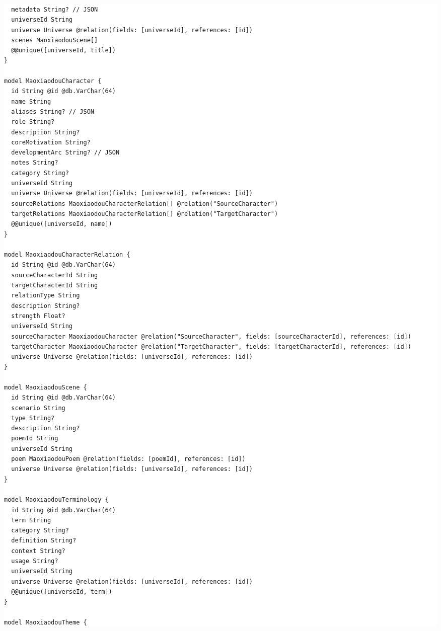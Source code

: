 ```prisma
  metadata String? // JSON
  universeId String
  universe Universe @relation(fields: [universeId], references: [id])
  scenes MaoxiaodouScene[]
  @@unique([universeId, title])
}

model MaoxiaodouCharacter {
  id String @id @db.VarChar(64)
  name String
  aliases String? // JSON
  role String?
  description String?
  coreMotivation String?
  developmentArc String? // JSON
  notes String?
  category String?
  universeId String
  universe Universe @relation(fields: [universeId], references: [id])
  sourceRelations MaoxiaodouCharacterRelation[] @relation("SourceCharacter")
  targetRelations MaoxiaodouCharacterRelation[] @relation("TargetCharacter")
  @@unique([universeId, name])
}

model MaoxiaodouCharacterRelation {
  id String @id @db.VarChar(64)
  sourceCharacterId String
  targetCharacterId String
  relationType String
  description String?
  strength Float?
  universeId String
  sourceCharacter MaoxiaodouCharacter @relation("SourceCharacter", fields: [sourceCharacterId], references: [id])
  targetCharacter MaoxiaodouCharacter @relation("TargetCharacter", fields: [targetCharacterId], references: [id])
  universe Universe @relation(fields: [universeId], references: [id])
}

model MaoxiaodouScene {
  id String @id @db.VarChar(64)
  scenario String
  type String?
  description String?
  poemId String
  universeId String
  poem MaoxiaodouPoem @relation(fields: [poemId], references: [id])
  universe Universe @relation(fields: [universeId], references: [id])
}

model MaoxiaodouTerminology {
  id String @id @db.VarChar(64)
  term String
  category String?
  definition String?
  context String?
  usage String?
  universeId String
  universe Universe @relation(fields: [universeId], references: [id])
  @@unique([universeId, term])
}

model MaoxiaodouTheme {
```